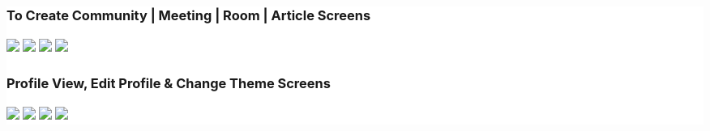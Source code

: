 ### To Create Community | Meeting | Room | Article Screens
<p float="left">
  <img src="https://user-images.githubusercontent.com/54222207/188016949-b34e8112-e7a9-4e88-9f15-36ae8435aac9.jpg" width="24.5%" />
  <img src="https://user-images.githubusercontent.com/54222207/188016925-690743c5-0f68-4fde-97bb-8d79eefaac80.jpg" width="24.5%" />
  <img src="https://user-images.githubusercontent.com/54222207/188016935-f845d755-60cb-4023-b5f9-484d5033b9ec.jpg" width="24.5%" />
  <img src="https://user-images.githubusercontent.com/54222207/188016945-03f4cbc8-7e1c-4fba-b188-372079758398.jpg" width="24.5%" />
</p>

### Profile View, Edit Profile & Change Theme Screens
<p float="left">
  <img src="https://user-images.githubusercontent.com/54222207/188017606-3f5b8302-4a67-4458-a1bb-62f740e83350.jpg" width="24.5%" />
  <img src="https://user-images.githubusercontent.com/54222207/188017590-0e73994c-6f9c-4860-b378-e83dfa6c7936.jpg" width="24.5%" />
  <img src="https://user-images.githubusercontent.com/54222207/188017593-265e34b7-3704-41bb-8837-18d52eac9920.jpg" width="24.5%" />
  <img src="https://user-images.githubusercontent.com/54222207/188017640-59fb67c6-8fce-40d3-a63b-5bd5b696cc70.jpg" width="24.5%" />
</p>
